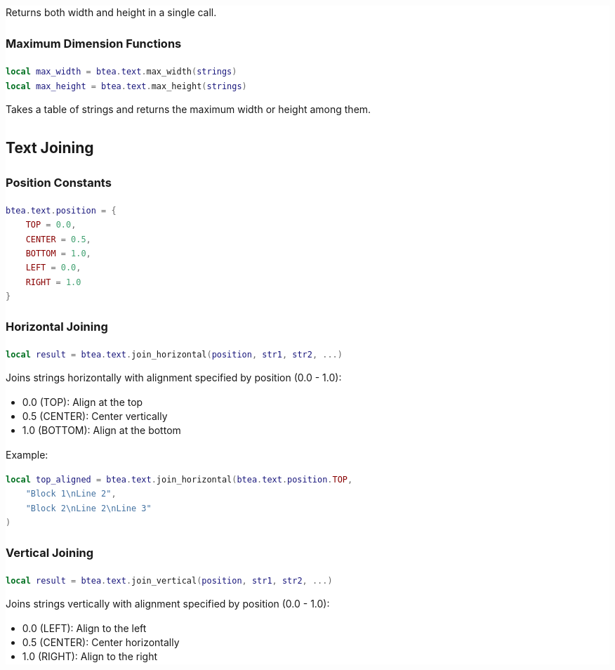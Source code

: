 Returns both width and height in a single call.

### Maximum Dimension Functions

```lua
local max_width = btea.text.max_width(strings)
local max_height = btea.text.max_height(strings)
```

Takes a table of strings and returns the maximum width or height among them.

## Text Joining

### Position Constants

```lua
btea.text.position = {
    TOP = 0.0,
    CENTER = 0.5,
    BOTTOM = 1.0,
    LEFT = 0.0,
    RIGHT = 1.0
}
```

### Horizontal Joining

```lua
local result = btea.text.join_horizontal(position, str1, str2, ...)
```

Joins strings horizontally with alignment specified by position (0.0 - 1.0):

- 0.0 (TOP): Align at the top
- 0.5 (CENTER): Center vertically
- 1.0 (BOTTOM): Align at the bottom

Example:

```lua
local top_aligned = btea.text.join_horizontal(btea.text.position.TOP,
    "Block 1\nLine 2",
    "Block 2\nLine 2\nLine 3"
)
```

### Vertical Joining

```lua
local result = btea.text.join_vertical(position, str1, str2, ...)
```

Joins strings vertically with alignment specified by position (0.0 - 1.0):

- 0.0 (LEFT): Align to the left
- 0.5 (CENTER): Center horizontally
- 1.0 (RIGHT): Align to the right
